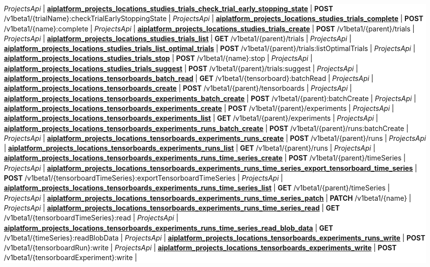 *ProjectsApi* | [**aiplatform_projects_locations_studies_trials_check_trial_early_stopping_state**](docs/ProjectsApi.md#aiplatform_projects_locations_studies_trials_check_trial_early_stopping_state) | **POST** /v1beta1/{trialName}:checkTrialEarlyStoppingState | 
*ProjectsApi* | [**aiplatform_projects_locations_studies_trials_complete**](docs/ProjectsApi.md#aiplatform_projects_locations_studies_trials_complete) | **POST** /v1beta1/{name}:complete | 
*ProjectsApi* | [**aiplatform_projects_locations_studies_trials_create**](docs/ProjectsApi.md#aiplatform_projects_locations_studies_trials_create) | **POST** /v1beta1/{parent}/trials | 
*ProjectsApi* | [**aiplatform_projects_locations_studies_trials_list**](docs/ProjectsApi.md#aiplatform_projects_locations_studies_trials_list) | **GET** /v1beta1/{parent}/trials | 
*ProjectsApi* | [**aiplatform_projects_locations_studies_trials_list_optimal_trials**](docs/ProjectsApi.md#aiplatform_projects_locations_studies_trials_list_optimal_trials) | **POST** /v1beta1/{parent}/trials:listOptimalTrials | 
*ProjectsApi* | [**aiplatform_projects_locations_studies_trials_stop**](docs/ProjectsApi.md#aiplatform_projects_locations_studies_trials_stop) | **POST** /v1beta1/{name}:stop | 
*ProjectsApi* | [**aiplatform_projects_locations_studies_trials_suggest**](docs/ProjectsApi.md#aiplatform_projects_locations_studies_trials_suggest) | **POST** /v1beta1/{parent}/trials:suggest | 
*ProjectsApi* | [**aiplatform_projects_locations_tensorboards_batch_read**](docs/ProjectsApi.md#aiplatform_projects_locations_tensorboards_batch_read) | **GET** /v1beta1/{tensorboard}:batchRead | 
*ProjectsApi* | [**aiplatform_projects_locations_tensorboards_create**](docs/ProjectsApi.md#aiplatform_projects_locations_tensorboards_create) | **POST** /v1beta1/{parent}/tensorboards | 
*ProjectsApi* | [**aiplatform_projects_locations_tensorboards_experiments_batch_create**](docs/ProjectsApi.md#aiplatform_projects_locations_tensorboards_experiments_batch_create) | **POST** /v1beta1/{parent}:batchCreate | 
*ProjectsApi* | [**aiplatform_projects_locations_tensorboards_experiments_create**](docs/ProjectsApi.md#aiplatform_projects_locations_tensorboards_experiments_create) | **POST** /v1beta1/{parent}/experiments | 
*ProjectsApi* | [**aiplatform_projects_locations_tensorboards_experiments_list**](docs/ProjectsApi.md#aiplatform_projects_locations_tensorboards_experiments_list) | **GET** /v1beta1/{parent}/experiments | 
*ProjectsApi* | [**aiplatform_projects_locations_tensorboards_experiments_runs_batch_create**](docs/ProjectsApi.md#aiplatform_projects_locations_tensorboards_experiments_runs_batch_create) | **POST** /v1beta1/{parent}/runs:batchCreate | 
*ProjectsApi* | [**aiplatform_projects_locations_tensorboards_experiments_runs_create**](docs/ProjectsApi.md#aiplatform_projects_locations_tensorboards_experiments_runs_create) | **POST** /v1beta1/{parent}/runs | 
*ProjectsApi* | [**aiplatform_projects_locations_tensorboards_experiments_runs_list**](docs/ProjectsApi.md#aiplatform_projects_locations_tensorboards_experiments_runs_list) | **GET** /v1beta1/{parent}/runs | 
*ProjectsApi* | [**aiplatform_projects_locations_tensorboards_experiments_runs_time_series_create**](docs/ProjectsApi.md#aiplatform_projects_locations_tensorboards_experiments_runs_time_series_create) | **POST** /v1beta1/{parent}/timeSeries | 
*ProjectsApi* | [**aiplatform_projects_locations_tensorboards_experiments_runs_time_series_export_tensorboard_time_series**](docs/ProjectsApi.md#aiplatform_projects_locations_tensorboards_experiments_runs_time_series_export_tensorboard_time_series) | **POST** /v1beta1/{tensorboardTimeSeries}:exportTensorboardTimeSeries | 
*ProjectsApi* | [**aiplatform_projects_locations_tensorboards_experiments_runs_time_series_list**](docs/ProjectsApi.md#aiplatform_projects_locations_tensorboards_experiments_runs_time_series_list) | **GET** /v1beta1/{parent}/timeSeries | 
*ProjectsApi* | [**aiplatform_projects_locations_tensorboards_experiments_runs_time_series_patch**](docs/ProjectsApi.md#aiplatform_projects_locations_tensorboards_experiments_runs_time_series_patch) | **PATCH** /v1beta1/{name} | 
*ProjectsApi* | [**aiplatform_projects_locations_tensorboards_experiments_runs_time_series_read**](docs/ProjectsApi.md#aiplatform_projects_locations_tensorboards_experiments_runs_time_series_read) | **GET** /v1beta1/{tensorboardTimeSeries}:read | 
*ProjectsApi* | [**aiplatform_projects_locations_tensorboards_experiments_runs_time_series_read_blob_data**](docs/ProjectsApi.md#aiplatform_projects_locations_tensorboards_experiments_runs_time_series_read_blob_data) | **GET** /v1beta1/{timeSeries}:readBlobData | 
*ProjectsApi* | [**aiplatform_projects_locations_tensorboards_experiments_runs_write**](docs/ProjectsApi.md#aiplatform_projects_locations_tensorboards_experiments_runs_write) | **POST** /v1beta1/{tensorboardRun}:write | 
*ProjectsApi* | [**aiplatform_projects_locations_tensorboards_experiments_write**](docs/ProjectsApi.md#aiplatform_projects_locations_tensorboards_experiments_write) | **POST** /v1beta1/{tensorboardExperiment}:write | 